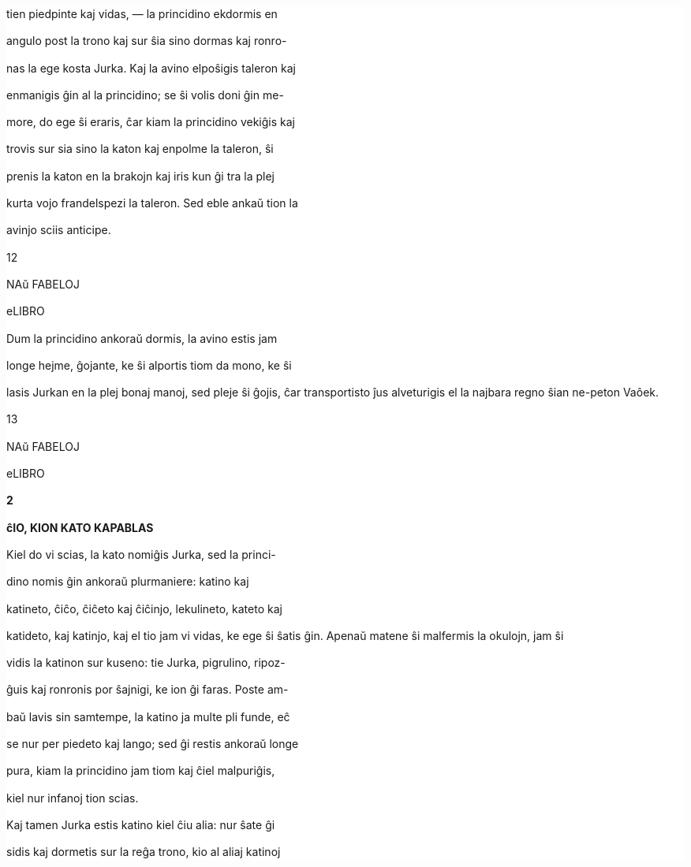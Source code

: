 tien piedpinte kaj vidas, — la princidino ekdormis en

angulo post la trono kaj sur ŝia sino dormas kaj ronro-

nas la ege kosta Jurka. Kaj la avino elpoŝigis taleron kaj

enmanigis ĝin al la princidino; se ŝi volis doni ĝin me-

more, do ege ŝi eraris, ĉar kiam la princidino vekiĝis kaj

trovis sur sia sino la katon kaj enpolme la taleron, ŝi

prenis la katon en la brakojn kaj iris kun ĝi tra la plej

kurta vojo frandelspezi la taleron. Sed eble ankaŭ tion la

avinjo sciis anticipe. 

12

NAŭ FABELOJ

eLIBRO

Dum la princidino ankoraŭ dormis, la avino estis jam

longe hejme, ĝojante, ke ŝi alportis tiom da mono, ke ŝi

lasis Jurkan en la plej bonaj manoj, sed pleje ŝi ĝojis, ĉar transportisto ĵus alveturigis el la najbara regno ŝian ne-peton Vaôek. 

13

NAŭ FABELOJ

eLIBRO

**2**

**ĉIO, KION KATO KAPABLAS**

Kiel do vi scias, la kato nomiĝis Jurka, sed la princi-

dino nomis ĝin ankoraŭ plurmaniere: katino kaj

katineto, ĉiĉo, ĉiĉeto kaj ĉiĉinjo, lekulineto, kateto kaj

katideto, kaj katinjo, kaj el tio jam vi vidas, ke ege ŝi ŝatis ĝin. Apenaŭ matene ŝi malfermis la okulojn, jam ŝi

vidis la katinon sur kuseno: tie Jurka, pigrulino, ripoz-

ĝuis kaj ronronis por ŝajnigi, ke ion ĝi faras. Poste am-

baŭ lavis sin samtempe, la katino ja multe pli funde, eĉ

se nur per piedeto kaj lango; sed ĝi restis ankoraŭ longe

pura, kiam la princidino jam tiom kaj ĉiel malpuriĝis, 

kiel nur infanoj tion scias. 

Kaj tamen Jurka estis katino kiel ĉiu alia: nur ŝate ĝi

sidis kaj dormetis sur la reĝa trono, kio al aliaj katinoj
